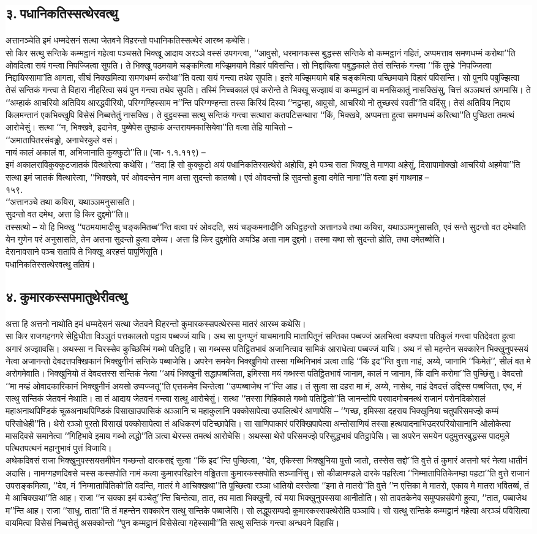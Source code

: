 
## ३. पधानिकतिस्सत्थेरवत्थु

अत्तानञ्चेति इमं धम्मदेसनं सत्था जेतवने विहरन्तो पधानिकतिस्सत्थेरं आरब्भ कथेसि।  
सो किर सत्थु सन्तिके कम्मट्ठानं गहेत्वा पञ्चसते भिक्खू आदाय अरञ्ञे वस्सं उपगन्त्वा, ‘‘आवुसो, धरमानकस्स बुद्धस्स सन्तिके वो कम्मट्ठानं गहितं, अप्पमत्ताव समणधम्मं करोथा’’ति ओवदित्वा सयं गन्त्वा निपज्जित्वा सुपति। ते भिक्खू पठमयामे चङ्कमित्वा मज्झिमयामे विहारं पविसन्ति। सो निद्दायित्वा पबुद्धकाले तेसं सन्तिकं गन्त्वा ‘‘किं तुम्हे ‘निपज्जित्वा निद्दायिस्सामा’ति आगता, सीघं निक्खमित्वा समणधम्मं करोथा’’ति वत्वा सयं गन्त्वा तथेव सुपति। इतरे मज्झिमयामे बहि चङ्कमित्वा पच्छिमयामे विहारं पविसन्ति। सो पुनपि पबुज्झित्वा तेसं सन्तिकं गन्त्वा ते विहारा नीहरित्वा सयं पुन गन्त्वा तथेव सुपति। तस्मिं निच्चकालं एवं करोन्ते ते भिक्खू सज्झायं वा कम्मट्ठानं वा मनसिकातुं नासक्खिंसु, चित्तं अञ्ञथत्तं अगमासि। ते ‘‘अम्हाकं आचरियो अतिविय आरद्धवीरियो, परिग्गण्हिस्साम न’’न्ति परिग्गण्हन्ता तस्स किरियं दिस्वा ‘‘नट्ठम्हा, आवुसो, आचरियो नो तुच्छरवं रवती’’ति वदिंसु। तेसं अतिविय निद्दाय किलमन्तानं एकभिक्खुपि विसेसं निब्बत्तेतुं नासक्खि। ते वुट्ठवस्सा सत्थु सन्तिकं गन्त्वा सत्थारा कतपटिसन्थारा ‘‘किं, भिक्खवे, अप्पमत्ता हुत्वा समणधम्मं करित्था’’ति पुच्छिता तमत्थं आरोचेसुं। सत्था ‘‘न, भिक्खवे, इदानेव, पुब्बेपेस तुम्हाकं अन्तरायमकासियेवा’’ति वत्वा तेहि याचितो –  
‘‘अमातापितरसंवड्ढो, अनाचेरकुले वसं।  
नायं कालं अकालं वा, अभिजानाति कुक्कुटो’’ति॥ (जा॰ १.१.११९) –  
इमं अकालराविकुक्कुटजातकं वित्थारेत्वा कथेसि। ‘‘तदा हि सो कुक्कुटो अयं पधानिकतिस्सत्थेरो अहोसि, इमे पञ्च सता भिक्खू ते माणवा अहेसुं, दिसापामोक्खो आचरियो अहमेवा’’ति सत्था इमं जातकं वित्थारेत्वा, ‘‘भिक्खवे, परं ओवदन्तेन नाम अत्ता सुदन्तो कातब्बो। एवं ओवदन्तो हि सुदन्तो हुत्वा दमेति नामा’’ति वत्वा इमं गाथमाह –  
१५९.  
‘‘अत्तानञ्चे तथा कयिरा, यथाञ्ञमनुसासति।  
सुदन्तो वत दमेथ, अत्ता हि किर दुद्दमो’’ति॥  
तस्सत्थो – यो हि भिक्खु ‘‘पठमयामादीसु चङ्कमितब्ब’’न्ति वत्वा परं ओवदति, सयं चङ्कमनादीनि अधिट्ठहन्तो अत्तानञ्चे तथा कयिरा, यथाञ्ञमनुसासति, एवं सन्ते सुदन्तो वत दमेथाति येन गुणेन परं अनुसासति, तेन अत्तना सुदन्तो हुत्वा दमेय्य। अत्ता हि किर दुद्दमोति अयञ्हि अत्ता नाम दुद्दमो। तस्मा यथा सो सुदन्तो होति, तथा दमेतब्बोति।  
देसनावसाने पञ्च सतापि ते भिक्खू अरहत्तं पापुणिंसूति।  
पधानिकतिस्सत्थेरवत्थु ततियं।  


## ४. कुमारकस्सपमातुथेरीवत्थु

अत्ता हि अत्तनो नाथोति इमं धम्मदेसनं सत्था जेतवने विहरन्तो कुमारकस्सपत्थेरस्स मातरं आरब्भ कथेसि।  
सा किर राजगहनगरे सेट्ठिधीता विञ्ञुतं पत्तकालतो पट्ठाय पब्बज्जं याचि। अथ सा पुनप्पुनं याचमानापि मातापितूनं सन्तिका पब्बज्जं अलभित्वा वयप्पत्ता पतिकुलं गन्त्वा पतिदेवता हुत्वा अगारं अज्झावसि। अथस्सा न चिरस्सेव कुच्छिस्मिं गब्भो पतिट्ठहि। सा गब्भस्स पतिट्ठितभावं अजानित्वाव सामिकं आराधेत्वा पब्बज्जं याचि। अथ नं सो महन्तेन सक्कारेन भिक्खुनुपस्सयं नेत्वा अजानन्तो देवदत्तपक्खिकानं भिक्खुनीनं सन्तिके पब्बाजेसि। अपरेन समयेन भिक्खुनियो तस्सा गब्भिनिभावं ञत्वा ताहि ‘‘किं इद’’न्ति वुत्ता नाहं, अय्ये, जानामि ‘‘किमेतं’’, सीलं वत मे अरोगमेवाति। भिक्खुनियो तं देवदत्तस्स सन्तिकं नेत्वा ‘‘अयं भिक्खुनी सद्धापब्बजिता, इमिस्सा मयं गब्भस्स पतिट्ठितभावं जानाम, कालं न जानाम, किं दानि करोमा’’ति पुच्छिंसु। देवदत्तो ‘‘मा मय्हं ओवादकारिकानं भिक्खुनीनं अयसो उप्पज्जतू’’ति एत्तकमेव चिन्तेत्वा ‘‘उप्पब्बाजेथ न’’न्ति आह। तं सुत्वा सा दहरा मा मं, अय्ये, नासेथ, नाहं देवदत्तं उद्दिस्स पब्बजिता, एथ, मं सत्थु सन्तिकं जेतवनं नेथाति। ता तं आदाय जेतवनं गन्त्वा सत्थु आरोचेसुं। सत्था ‘‘तस्सा गिहिकाले गब्भो पतिट्ठितो’’ति जानन्तोपि परवादमोचनत्थं राजानं पसेनदिकोसलं महाअनाथपिण्डिकं चूळअनाथपिण्डिकं विसाखाउपासिकं अञ्ञानि च महाकुलानि पक्कोसापेत्वा उपालित्थेरं आणापेसि – ‘‘गच्छ, इमिस्सा दहराय भिक्खुनिया चतुपरिसमज्झे कम्मं परिसोधेही’’ति। थेरो रञ्ञो पुरतो विसाखं पक्कोसापेत्वा तं अधिकरणं पटिच्छापेसि। सा साणिपाकारं परिक्खिपापेत्वा अन्तोसाणियं तस्सा हत्थपादनाभिउदरपरियोसानानि ओलोकेत्वा मासदिवसे समानेत्वा ‘‘गिहिभावे इमाय गब्भो लद्धो’’ति ञत्वा थेरस्स तमत्थं आरोचेसि। अथस्सा थेरो परिसमज्झे परिसुद्धभावं पतिट्ठापेसि। सा अपरेन समयेन पदुमुत्तरबुद्धस्स पादमूले पत्थितपत्थनं महानुभावं पुत्तं विजायि।  
अथेकदिवसं राजा भिक्खुनुपस्सयसमीपेन गच्छन्तो दारकसद्दं सुत्वा ‘‘किं इद’’न्ति पुच्छित्वा, ‘‘देव, एकिस्सा भिक्खुनिया पुत्तो जातो, तस्सेस सद्दो’’ति वुत्ते तं कुमारं अत्तनो घरं नेत्वा धातीनं अदासि। नामग्गहणदिवसे चस्स कस्सपोति नामं कत्वा कुमारपरिहारेन वड्ढितत्ता कुमारकस्सपोति सञ्जानिंसु। सो कीळामण्डले दारके पहरित्वा ‘‘निम्मातापितिकेनम्हा पहटा’’ति वुत्ते राजानं उपसङ्कमित्वा, ‘‘देव, मं ‘निम्मातापितिको’ति वदन्ति, मातरं मे आचिक्खथा’’ति पुच्छित्वा रञ्ञा धातियो दस्सेत्वा ‘‘इमा ते मातरो’’ति वुत्ते ‘‘न एत्तिका मे मातरो, एकाय मे मातरा भवितब्बं, तं मे आचिक्खथा’’ति आह। राजा ‘‘न सक्का इमं वञ्चेतु’’न्ति चिन्तेत्वा, तात, तव माता भिक्खुनी, त्वं मया भिक्खुनुपस्सया आनीतोति। सो तावतकेनेव समुप्पन्नसंवेगो हुत्वा, ‘‘तात, पब्बाजेथ म’’न्ति आह। राजा ‘‘साधु, ताता’’ति तं महन्तेन सक्कारेन सत्थु सन्तिके पब्बाजेसि। सो लद्धूपसम्पदो कुमारकस्सपत्थेरोति पञ्ञायि। सो सत्थु सन्तिके कम्मट्ठानं गहेत्वा अरञ्ञं पविसित्वा वायमित्वा विसेसं निब्बत्तेतुं असक्कोन्तो ‘‘पुन कम्मट्ठानं विसेसेत्वा गहेस्सामी’’ति सत्थु सन्तिकं गन्त्वा अन्धवने विहासि।  